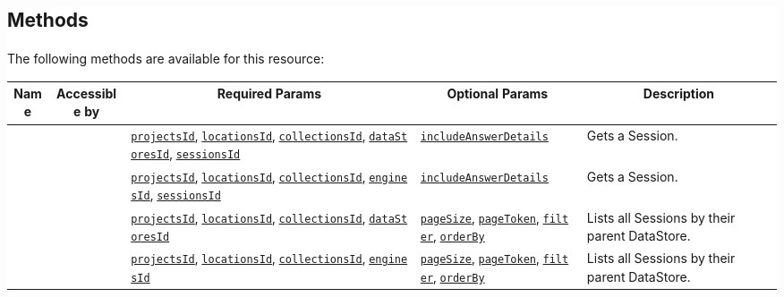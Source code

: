 ## Methods

The following methods are available for this resource:

<table>
<thead>
    <tr>
    <th>Name</th>
    <th>Accessible by</th>
    <th>Required Params</th>
    <th>Optional Params</th>
    <th>Description</th>
    </tr>
</thead>
<tbody>
<tr>
    <td><a href="#projects_locations_collections_data_stores_sessions_get"><CopyableCode code="projects_locations_collections_data_stores_sessions_get" /></a></td>
    <td><CopyableCode code="select" /></td>
    <td><a href="#parameter-projectsId"><code>projectsId</code></a>, <a href="#parameter-locationsId"><code>locationsId</code></a>, <a href="#parameter-collectionsId"><code>collectionsId</code></a>, <a href="#parameter-dataStoresId"><code>dataStoresId</code></a>, <a href="#parameter-sessionsId"><code>sessionsId</code></a></td>
    <td><a href="#parameter-includeAnswerDetails"><code>includeAnswerDetails</code></a></td>
    <td>Gets a Session.</td>
</tr>
<tr>
    <td><a href="#projects_locations_collections_engines_sessions_get"><CopyableCode code="projects_locations_collections_engines_sessions_get" /></a></td>
    <td><CopyableCode code="select" /></td>
    <td><a href="#parameter-projectsId"><code>projectsId</code></a>, <a href="#parameter-locationsId"><code>locationsId</code></a>, <a href="#parameter-collectionsId"><code>collectionsId</code></a>, <a href="#parameter-enginesId"><code>enginesId</code></a>, <a href="#parameter-sessionsId"><code>sessionsId</code></a></td>
    <td><a href="#parameter-includeAnswerDetails"><code>includeAnswerDetails</code></a></td>
    <td>Gets a Session.</td>
</tr>
<tr>
    <td><a href="#projects_locations_collections_data_stores_sessions_list"><CopyableCode code="projects_locations_collections_data_stores_sessions_list" /></a></td>
    <td><CopyableCode code="select" /></td>
    <td><a href="#parameter-projectsId"><code>projectsId</code></a>, <a href="#parameter-locationsId"><code>locationsId</code></a>, <a href="#parameter-collectionsId"><code>collectionsId</code></a>, <a href="#parameter-dataStoresId"><code>dataStoresId</code></a></td>
    <td><a href="#parameter-pageSize"><code>pageSize</code></a>, <a href="#parameter-pageToken"><code>pageToken</code></a>, <a href="#parameter-filter"><code>filter</code></a>, <a href="#parameter-orderBy"><code>orderBy</code></a></td>
    <td>Lists all Sessions by their parent DataStore.</td>
</tr>
<tr>
    <td><a href="#projects_locations_collections_engines_sessions_list"><CopyableCode code="projects_locations_collections_engines_sessions_list" /></a></td>
    <td><CopyableCode code="select" /></td>
    <td><a href="#parameter-projectsId"><code>projectsId</code></a>, <a href="#parameter-locationsId"><code>locationsId</code></a>, <a href="#parameter-collectionsId"><code>collectionsId</code></a>, <a href="#parameter-enginesId"><code>enginesId</code></a></td>
    <td><a href="#parameter-pageSize"><code>pageSize</code></a>, <a href="#parameter-pageToken"><code>pageToken</code></a>, <a href="#parameter-filter"><code>filter</code></a>, <a href="#parameter-orderBy"><code>orderBy</code></a></td>
    <td>Lists all Sessions by their parent DataStore.</td>
</tr>
<tr>